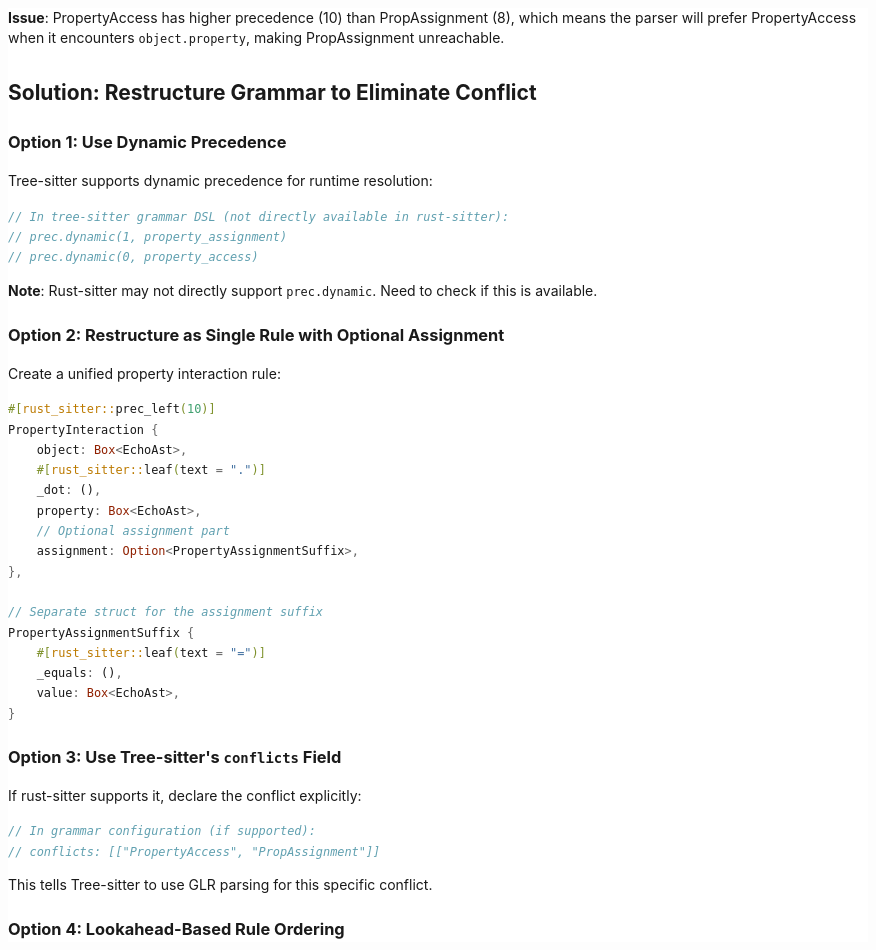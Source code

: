 **Issue**: PropertyAccess has higher precedence (10) than PropAssignment (8), which means the parser will prefer PropertyAccess when it encounters `object.property`, making PropAssignment unreachable.

## Solution: Restructure Grammar to Eliminate Conflict

### Option 1: Use Dynamic Precedence

Tree-sitter supports dynamic precedence for runtime resolution:

```rust
// In tree-sitter grammar DSL (not directly available in rust-sitter):
// prec.dynamic(1, property_assignment)
// prec.dynamic(0, property_access)
```

**Note**: Rust-sitter may not directly support `prec.dynamic`. Need to check if this is available.

### Option 2: Restructure as Single Rule with Optional Assignment

Create a unified property interaction rule:

```rust
#[rust_sitter::prec_left(10)]
PropertyInteraction {
    object: Box<EchoAst>,
    #[rust_sitter::leaf(text = ".")]
    _dot: (),
    property: Box<EchoAst>,
    // Optional assignment part
    assignment: Option<PropertyAssignmentSuffix>,
},

// Separate struct for the assignment suffix
PropertyAssignmentSuffix {
    #[rust_sitter::leaf(text = "=")]
    _equals: (),
    value: Box<EchoAst>,
}
```

### Option 3: Use Tree-sitter's `conflicts` Field

If rust-sitter supports it, declare the conflict explicitly:

```rust
// In grammar configuration (if supported):
// conflicts: [["PropertyAccess", "PropAssignment"]]
```

This tells Tree-sitter to use GLR parsing for this specific conflict.

### Option 4: Lookahead-Based Rule Ordering

